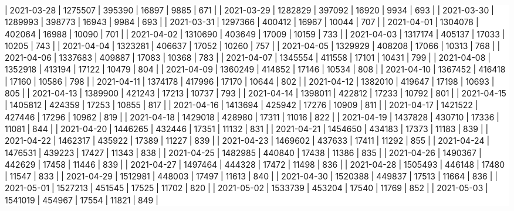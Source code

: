 | 2021-03-28 | 1275507 | 395390 | 16897 | 9885 | 671 |
| 2021-03-29 | 1282829 | 397092 | 16920 | 9934 | 693 |
| 2021-03-30 | 1289993 | 398773 | 16943 | 9984 | 693 |
| 2021-03-31 | 1297366 | 400412 | 16967 | 10044 | 707 |
| 2021-04-01 | 1304078 | 402064 | 16988 | 10090 | 701 |
| 2021-04-02 | 1310690 | 403649 | 17009 | 10159 | 733 |
| 2021-04-03 | 1317174 | 405137 | 17033 | 10205 | 743 |
| 2021-04-04 | 1323281 | 406637 | 17052 | 10260 | 757 |
| 2021-04-05 | 1329929 | 408208 | 17066 | 10313 | 768 |
| 2021-04-06 | 1337683 | 409887 | 17083 | 10368 | 783 |
| 2021-04-07 | 1345554 | 411558 | 17101 | 10431 | 799 |
| 2021-04-08 | 1352918 | 413194 | 17122 | 10479 | 804 |
| 2021-04-09 | 1360249 | 414852 | 17146 | 10534 | 808 |
| 2021-04-10 | 1367452 | 416418 | 17160 | 10586 | 798 |
| 2021-04-11 | 1374178 | 417996 | 17170 | 10644 | 802 |
| 2021-04-12 | 1382010 | 419647 | 17198 | 10693 | 805 |
| 2021-04-13 | 1389900 | 421243 | 17213 | 10737 | 793 |
| 2021-04-14 | 1398011 | 422812 | 17233 | 10792 | 801 |
| 2021-04-15 | 1405812 | 424359 | 17253 | 10855 | 817 |
| 2021-04-16 | 1413694 | 425942 | 17276 | 10909 | 811 |
| 2021-04-17 | 1421522 | 427446 | 17296 | 10962 | 819 |
| 2021-04-18 | 1429018 | 428980 | 17311 | 11016 | 822 |
| 2021-04-19 | 1437828 | 430710 | 17336 | 11081 | 844 |
| 2021-04-20 | 1446265 | 432446 | 17351 | 11132 | 831 |
| 2021-04-21 | 1454650 | 434183 | 17373 | 11183 | 839 |
| 2021-04-22 | 1462317 | 435922 | 17389 | 11227 | 839 |
| 2021-04-23 | 1469602 | 437633 | 17411 | 11292 | 855 |
| 2021-04-24 | 1476531 | 439223 | 17427 | 11343 | 838 |
| 2021-04-25 | 1482985 | 440840 | 17438 | 11386 | 835 |
| 2021-04-26 | 1490367 | 442629 | 17458 | 11446 | 839 |
| 2021-04-27 | 1497464 | 444328 | 17472 | 11498 | 836 |
| 2021-04-28 | 1505493 | 446148 | 17480 | 11547 | 833 |
| 2021-04-29 | 1512981 | 448003 | 17497 | 11613 | 840 |
| 2021-04-30 | 1520388 | 449837 | 17513 | 11664 | 836 |
| 2021-05-01 | 1527213 | 451545 | 17525 | 11702 | 820 |
| 2021-05-02 | 1533739 | 453204 | 17540 | 11769 | 852 |
| 2021-05-03 | 1541019 | 454967 | 17554 | 11821 | 849 |